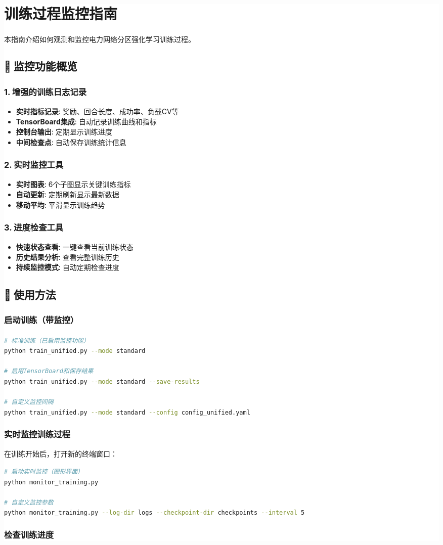 # 训练过程监控指南

本指南介绍如何观测和监控电力网络分区强化学习训练过程。

## 🎯 监控功能概览

### 1. 增强的训练日志记录
- **实时指标记录**: 奖励、回合长度、成功率、负载CV等
- **TensorBoard集成**: 自动记录训练曲线和指标
- **控制台输出**: 定期显示训练进度
- **中间检查点**: 自动保存训练统计信息

### 2. 实时监控工具
- **实时图表**: 6个子图显示关键训练指标
- **自动更新**: 定期刷新显示最新数据
- **移动平均**: 平滑显示训练趋势

### 3. 进度检查工具
- **快速状态查看**: 一键查看当前训练状态
- **历史结果分析**: 查看完整训练历史
- **持续监控模式**: 自动定期检查进度

## 🚀 使用方法

### 启动训练（带监控）

```bash
# 标准训练（已启用监控功能）
python train_unified.py --mode standard

# 启用TensorBoard和保存结果
python train_unified.py --mode standard --save-results

# 自定义监控间隔
python train_unified.py --mode standard --config config_unified.yaml
```

### 实时监控训练过程

在训练开始后，打开新的终端窗口：

```bash
# 启动实时监控（图形界面）
python monitor_training.py

# 自定义监控参数
python monitor_training.py --log-dir logs --checkpoint-dir checkpoints --interval 5
```

### 检查训练进度
